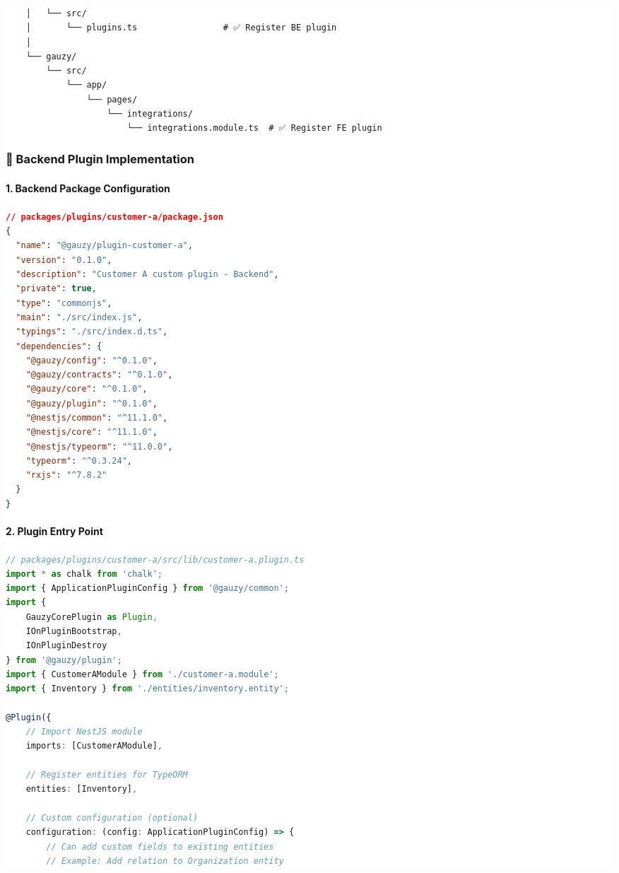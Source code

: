 ```
    │   └── src/
    │       └── plugins.ts                 # ✅ Register BE plugin
    │
    └── gauzy/
        └── src/
            └── app/
                └── pages/
                    └── integrations/
                        └── integrations.module.ts  # ✅ Register FE plugin
```

### 🔧 Backend Plugin Implementation

#### 1. Backend Package Configuration

```json
// packages/plugins/customer-a/package.json
{
  "name": "@gauzy/plugin-customer-a",
  "version": "0.1.0",
  "description": "Customer A custom plugin - Backend",
  "private": true,
  "type": "commonjs",
  "main": "./src/index.js",
  "typings": "./src/index.d.ts",
  "dependencies": {
    "@gauzy/config": "^0.1.0",
    "@gauzy/contracts": "^0.1.0",
    "@gauzy/core": "^0.1.0",
    "@gauzy/plugin": "^0.1.0",
    "@nestjs/common": "^11.1.0",
    "@nestjs/core": "^11.1.0",
    "@nestjs/typeorm": "^11.0.0",
    "typeorm": "^0.3.24",
    "rxjs": "^7.8.2"
  }
}
```

#### 2. Plugin Entry Point

```typescript
// packages/plugins/customer-a/src/lib/customer-a.plugin.ts
import * as chalk from 'chalk';
import { ApplicationPluginConfig } from '@gauzy/common';
import {
    GauzyCorePlugin as Plugin,
    IOnPluginBootstrap,
    IOnPluginDestroy
} from '@gauzy/plugin';
import { CustomerAModule } from './customer-a.module';
import { Inventory } from './entities/inventory.entity';

@Plugin({
    // Import NestJS module
    imports: [CustomerAModule],

    // Register entities for TypeORM
    entities: [Inventory],

    // Custom configuration (optional)
    configuration: (config: ApplicationPluginConfig) => {
        // Can add custom fields to existing entities
        // Example: Add relation to Organization entity
```
